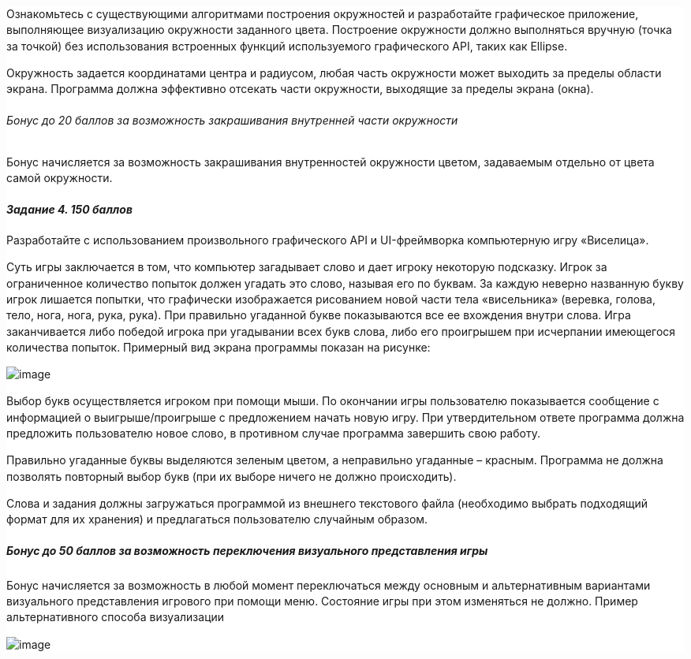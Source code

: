 Ознакомьтесь с существующими алгоритмами построения окружностей и разработайте графическое приложение, выполняющее визуализацию окружности заданного
цвета. Построение окружности должно выполняться вручную (точка за точкой) без использования встроенных функций используемого графического API, таких
как Ellipse.

Окружность задается координатами центра и радиусом, любая часть окружности может выходить за пределы области экрана. Программа должна эффективно
отсекать части окружности, выходящие за пределы экрана (окна).

###### *Бонус до 20 баллов за возможность закрашивания внутренней части окружности*

Бонус начисляется за возможность закрашивания внутренностей окружности цветом, задаваемым отдельно от цвета самой окружности.

#### ***Задание 4. 150 баллов***

Разработайте с использованием произвольного графического API и UI-фреймворка компьютерную игру «Виселица».

Суть игры заключается в том, что компьютер загадывает слово и дает игроку некоторую подсказку. Игрок за ограниченное количество попыток должен угадать
это слово, называя его по буквам. За каждую неверно названную букву игрок лишается попытки, что графически изображается рисованием новой части тела
«висельника» (веревка, голова, тело, нога, нога, рука, рука). При правильно угаданной букве показываются все ее вхождения внутри слова. Игра
заканчивается либо победой игрока при угадывании всех букв слова, либо его проигрышем при исчерпании имеющегося количества попыток. Примерный вид
экрана программы показан на рисунке:

![image](images/Aspose.Words.251d2fe0-3e7b-47e1-99a9-ba7e48651b5b.026.png)

Выбор букв осуществляется игроком при помощи мыши. По окончании игры пользователю показывается сообщение с информацией о выигрыше/проигрыше с
предложением начать новую игру. При утвердительном ответе программа должна предложить пользователю новое слово, в противном случае программа завершить
свою работу.

Правильно угаданные буквы выделяются зеленым цветом, а неправильно угаданные – красным. Программа не должна позволять повторный выбор букв (при их
выборе ничего не должно происходить).

Слова и задания должны загружаться программой из внешнего текстового файла (необходимо выбрать подходящий формат для их хранения) и предлагаться
пользователю случайным образом.

##### Бонус до 50 баллов за возможность переключения визуального представления игры

Бонус начисляется за возможность в любой момент переключаться между основным и альтернативным вариантами визуального представления игрового при помощи
меню. Состояние игры при этом изменяться не должно. Пример альтернативного способа визуализации

![image](images/Aspose.Words.251d2fe0-3e7b-47e1-99a9-ba7e48651b5b.027.png)
